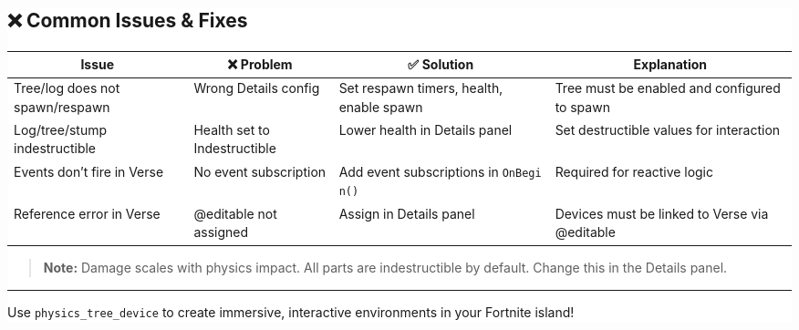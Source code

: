 ## ❌ Common Issues & Fixes
| Issue                            | ❌ Problem                  | ✅ Solution                              | Explanation                                      |
|----------------------------------|-------------------------------|---------------------------------------------|--------------------------------------------------|
| Tree/log does not spawn/respawn | Wrong Details config          | Set respawn timers, health, enable spawn    | Tree must be enabled and configured to spawn     |
| Log/tree/stump indestructible   | Health set to Indestructible | Lower health in Details panel               | Set destructible values for interaction          |
| Events don’t fire in Verse       | No event subscription         | Add event subscriptions in `OnBegin()`      | Required for reactive logic                      |
| Reference error in Verse        | @editable not assigned        | Assign in Details panel                     | Devices must be linked to Verse via @editable    |

> **Note:** Damage scales with physics impact. All parts are indestructible by default. Change this in the Details panel.

---
Use `physics_tree_device` to create immersive, interactive environments in your Fortnite island!

